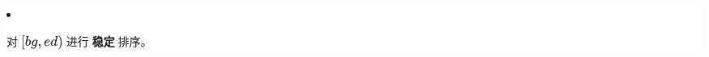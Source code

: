 <li><p>对 <mjx-container class="MathJax" jax="SVG" style="position: relative;"><svg xmlns="http://www.w3.org/2000/svg" width="6.796ex" height="2.262ex" role="img" focusable="false" viewBox="0 -750 3003.7 1000" xmlns:xlink="http://www.w3.org/1999/xlink" aria-hidden="true" style="vertical-align: -0.566ex;"><defs><path id="MJX-189-TEX-N-5B" d="M118 -250V750H255V710H158V-210H255V-250H118Z"></path><path id="MJX-189-TEX-I-1D44F" d="M73 647Q73 657 77 670T89 683Q90 683 161 688T234 694Q246 694 246 685T212 542Q204 508 195 472T180 418L176 399Q176 396 182 402Q231 442 283 442Q345 442 383 396T422 280Q422 169 343 79T173 -11Q123 -11 82 27T40 150V159Q40 180 48 217T97 414Q147 611 147 623T109 637Q104 637 101 637H96Q86 637 83 637T76 640T73 647ZM336 325V331Q336 405 275 405Q258 405 240 397T207 376T181 352T163 330L157 322L136 236Q114 150 114 114Q114 66 138 42Q154 26 178 26Q211 26 245 58Q270 81 285 114T318 219Q336 291 336 325Z"></path><path id="MJX-189-TEX-I-1D454" d="M311 43Q296 30 267 15T206 0Q143 0 105 45T66 160Q66 265 143 353T314 442Q361 442 401 394L404 398Q406 401 409 404T418 412T431 419T447 422Q461 422 470 413T480 394Q480 379 423 152T363 -80Q345 -134 286 -169T151 -205Q10 -205 10 -137Q10 -111 28 -91T74 -71Q89 -71 102 -80T116 -111Q116 -121 114 -130T107 -144T99 -154T92 -162L90 -164H91Q101 -167 151 -167Q189 -167 211 -155Q234 -144 254 -122T282 -75Q288 -56 298 -13Q311 35 311 43ZM384 328L380 339Q377 350 375 354T369 368T359 382T346 393T328 402T306 405Q262 405 221 352Q191 313 171 233T151 117Q151 38 213 38Q269 38 323 108L331 118L384 328Z"></path><path id="MJX-189-TEX-N-2C" d="M78 35T78 60T94 103T137 121Q165 121 187 96T210 8Q210 -27 201 -60T180 -117T154 -158T130 -185T117 -194Q113 -194 104 -185T95 -172Q95 -168 106 -156T131 -126T157 -76T173 -3V9L172 8Q170 7 167 6T161 3T152 1T140 0Q113 0 96 17Z"></path><path id="MJX-189-TEX-I-1D452" d="M39 168Q39 225 58 272T107 350T174 402T244 433T307 442H310Q355 442 388 420T421 355Q421 265 310 237Q261 224 176 223Q139 223 138 221Q138 219 132 186T125 128Q125 81 146 54T209 26T302 45T394 111Q403 121 406 121Q410 121 419 112T429 98T420 82T390 55T344 24T281 -1T205 -11Q126 -11 83 42T39 168ZM373 353Q367 405 305 405Q272 405 244 391T199 357T170 316T154 280T149 261Q149 260 169 260Q282 260 327 284T373 353Z"></path><path id="MJX-189-TEX-I-1D451" d="M366 683Q367 683 438 688T511 694Q523 694 523 686Q523 679 450 384T375 83T374 68Q374 26 402 26Q411 27 422 35Q443 55 463 131Q469 151 473 152Q475 153 483 153H487H491Q506 153 506 145Q506 140 503 129Q490 79 473 48T445 8T417 -8Q409 -10 393 -10Q359 -10 336 5T306 36L300 51Q299 52 296 50Q294 48 292 46Q233 -10 172 -10Q117 -10 75 30T33 157Q33 205 53 255T101 341Q148 398 195 420T280 442Q336 442 364 400Q369 394 369 396Q370 400 396 505T424 616Q424 629 417 632T378 637H357Q351 643 351 645T353 664Q358 683 366 683ZM352 326Q329 405 277 405Q242 405 210 374T160 293Q131 214 119 129Q119 126 119 118T118 106Q118 61 136 44T179 26Q233 26 290 98L298 109L352 326Z"></path><path id="MJX-189-TEX-N-29" d="M60 749L64 750Q69 750 74 750H86L114 726Q208 641 251 514T294 250Q294 182 284 119T261 12T224 -76T186 -143T145 -194T113 -227T90 -246Q87 -249 86 -250H74Q66 -250 63 -250T58 -247T55 -238Q56 -237 66 -225Q221 -64 221 250T66 725Q56 737 55 738Q55 746 60 749Z"></path></defs><g stroke="currentColor" fill="currentColor" stroke-width="0" transform="scale(1,-1)"><g data-mml-node="math"><g data-mml-node="mo"><use data-c="5B" xlink:href="#MJX-189-TEX-N-5B"></use></g><g data-mml-node="mi" transform="translate(278,0)"><use data-c="1D44F" xlink:href="#MJX-189-TEX-I-1D44F"></use></g><g data-mml-node="mi" transform="translate(707,0)"><use data-c="1D454" xlink:href="#MJX-189-TEX-I-1D454"></use></g><g data-mml-node="mo" transform="translate(1184,0)"><use data-c="2C" xlink:href="#MJX-189-TEX-N-2C"></use></g><g data-mml-node="mi" transform="translate(1628.7,0)"><use data-c="1D452" xlink:href="#MJX-189-TEX-I-1D452"></use></g><g data-mml-node="mi" transform="translate(2094.7,0)"><use data-c="1D451" xlink:href="#MJX-189-TEX-I-1D451"></use></g><g data-mml-node="mo" transform="translate(2614.7,0)"><use data-c="29" xlink:href="#MJX-189-TEX-N-29"></use></g></g></g></svg></mjx-container><script type="math/tex">[bg,ed)</script> 进行 <strong>稳定</strong> 排序。</p>
</li>